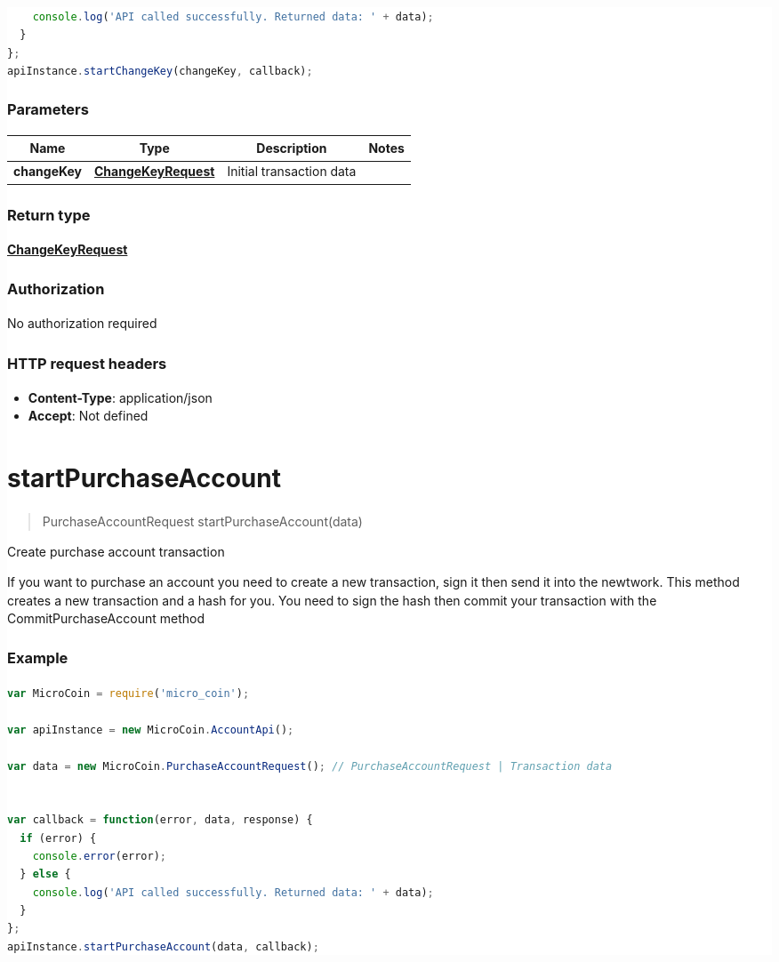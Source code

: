```javascript
    console.log('API called successfully. Returned data: ' + data);
  }
};
apiInstance.startChangeKey(changeKey, callback);
```

### Parameters

Name | Type | Description  | Notes
------------- | ------------- | ------------- | -------------
 **changeKey** | [**ChangeKeyRequest**](ChangeKeyRequest.md)| Initial transaction data | 

### Return type

[**ChangeKeyRequest**](ChangeKeyRequest.md)

### Authorization

No authorization required

### HTTP request headers

 - **Content-Type**: application/json
 - **Accept**: Not defined

<a name="startPurchaseAccount"></a>
# **startPurchaseAccount**
> PurchaseAccountRequest startPurchaseAccount(data)

Create purchase account transaction

If you want to purchase an account you need to create a new transaction, sign it then send it into the newtwork. This method creates a new transaction and a hash for you. You need to sign the hash then commit your transaction with the CommitPurchaseAccount method

### Example
```javascript
var MicroCoin = require('micro_coin');

var apiInstance = new MicroCoin.AccountApi();

var data = new MicroCoin.PurchaseAccountRequest(); // PurchaseAccountRequest | Transaction data


var callback = function(error, data, response) {
  if (error) {
    console.error(error);
  } else {
    console.log('API called successfully. Returned data: ' + data);
  }
};
apiInstance.startPurchaseAccount(data, callback);
```
